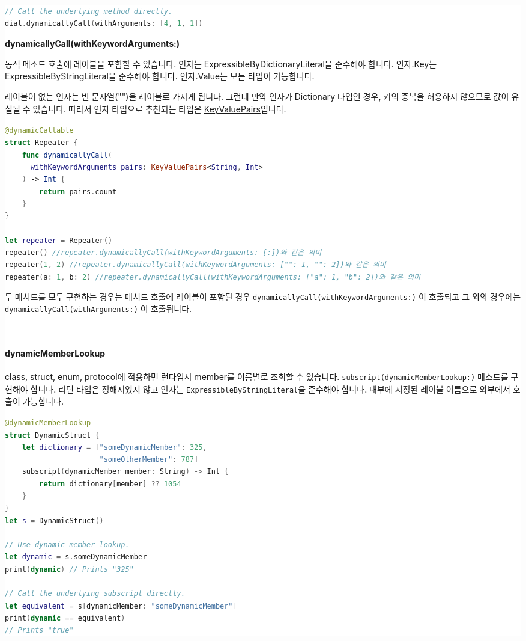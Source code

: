 ```swift
// Call the underlying method directly.
dial.dynamicallyCall(withArguments: [4, 1, 1])
```



**dynamicallyCall(withKeywordArguments:)**

동적 메소드 호출에 레이블을 포함할 수 있습니다. 인자는 ExpressibleByDictionaryLiteral을 준수해야 합니다.
인자.Key는 ExpressibleByStringLiteral을 준수해야 합니다. 인자.Value는 모든 타입이 가능합니다.

레이블이 없는 인자는 빈 문자열("")을 레이블로 가지게 됩니다. 그런데 만약 인자가 Dictionary 타입인 경우, 키의 중복을 허용하지 않으므로 값이 유실될 수 있습니다. 따라서 인자 타입으로 추천되는 타입은 [KeyValuePairs](https://developer.apple.com/documentation/swift/keyvaluepairs)입니다.

```swift
@dynamicCallable
struct Repeater {
    func dynamicallyCall(
      withKeywordArguments pairs: KeyValuePairs<String, Int>
    ) -> Int {
        return pairs.count
    }
}

let repeater = Repeater()
repeater() //repeater.dynamicallyCall(withKeywordArguments: [:])와 같은 의미
repeater(1, 2) //repeater.dynamicallyCall(withKeywordArguments: ["": 1, "": 2])와 같은 의미
repeater(a: 1, b: 2) //repeater.dynamicallyCall(withKeywordArguments: ["a": 1, "b": 2])와 같은 의미

```



두 메서드를 모두 구현하는 경우는 메서드 호출에 레이블이 포함된 경우 `dynamicallyCall(withKeywordArguments:)` 이 호출되고 그 외의 경우에는 `dynamicallyCall(withArguments:)` 이 호출됩니다. 

<br>

#### dynamicMemberLookup

class, struct, enum, protocol에 적용하면 런타임시 member를 이름별로 조회할 수 있습니다. `subscript(dynamicMemberLookup:)` 메소드를 구현해야 합니다. 리턴 타입은 정해져있지 않고 인자는 `ExpressibleByStringLiteral`을 준수해야 합니다. 내부에 지정된 레이블 이름으로 외부에서 호출이 가능합니다.

```swift
@dynamicMemberLookup
struct DynamicStruct {
    let dictionary = ["someDynamicMember": 325,
                      "someOtherMember": 787]
    subscript(dynamicMember member: String) -> Int {
        return dictionary[member] ?? 1054
    }
}
let s = DynamicStruct()

// Use dynamic member lookup.
let dynamic = s.someDynamicMember
print(dynamic) // Prints "325"

// Call the underlying subscript directly.
let equivalent = s[dynamicMember: "someDynamicMember"]
print(dynamic == equivalent)
// Prints "true"

```

